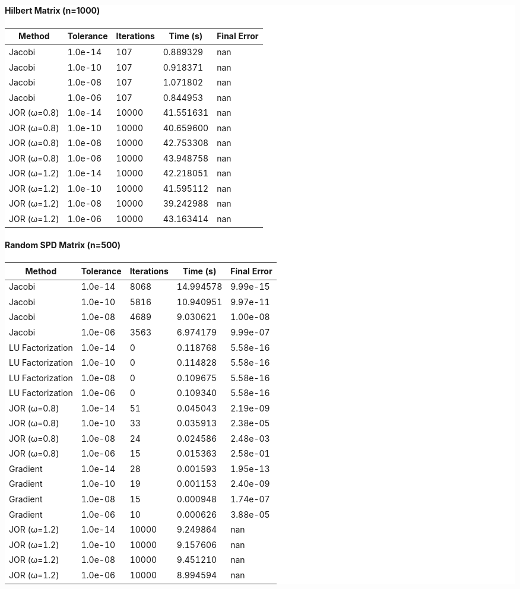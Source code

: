 #### Hilbert Matrix (n=1000)

| Method | Tolerance | Iterations | Time (s) | Final Error |
|--------|-----------|------------|----------|-------------|
| Jacobi | 1.0e-14 | 107 | 0.889329 | nan |
| Jacobi | 1.0e-10 | 107 | 0.918371 | nan |
| Jacobi | 1.0e-08 | 107 | 1.071802 | nan |
| Jacobi | 1.0e-06 | 107 | 0.844953 | nan |
| JOR (ω=0.8) | 1.0e-14 | 10000 | 41.551631 | nan |
| JOR (ω=0.8) | 1.0e-10 | 10000 | 40.659600 | nan |
| JOR (ω=0.8) | 1.0e-08 | 10000 | 42.753308 | nan |
| JOR (ω=0.8) | 1.0e-06 | 10000 | 43.948758 | nan |
| JOR (ω=1.2) | 1.0e-14 | 10000 | 42.218051 | nan |
| JOR (ω=1.2) | 1.0e-10 | 10000 | 41.595112 | nan |
| JOR (ω=1.2) | 1.0e-08 | 10000 | 39.242988 | nan |
| JOR (ω=1.2) | 1.0e-06 | 10000 | 43.163414 | nan |

#### Random SPD Matrix (n=500)

| Method | Tolerance | Iterations | Time (s) | Final Error |
|--------|-----------|------------|----------|-------------|
| Jacobi | 1.0e-14 | 8068 | 14.994578 | 9.99e-15 |
| Jacobi | 1.0e-10 | 5816 | 10.940951 | 9.97e-11 |
| Jacobi | 1.0e-08 | 4689 | 9.030621 | 1.00e-08 |
| Jacobi | 1.0e-06 | 3563 | 6.974179 | 9.99e-07 |
| LU Factorization | 1.0e-14 | 0 | 0.118768 | 5.58e-16 |
| LU Factorization | 1.0e-10 | 0 | 0.114828 | 5.58e-16 |
| LU Factorization | 1.0e-08 | 0 | 0.109675 | 5.58e-16 |
| LU Factorization | 1.0e-06 | 0 | 0.109340 | 5.58e-16 |
| JOR (ω=0.8) | 1.0e-14 | 51 | 0.045043 | 2.19e-09 |
| JOR (ω=0.8) | 1.0e-10 | 33 | 0.035913 | 2.38e-05 |
| JOR (ω=0.8) | 1.0e-08 | 24 | 0.024586 | 2.48e-03 |
| JOR (ω=0.8) | 1.0e-06 | 15 | 0.015363 | 2.58e-01 |
| Gradient | 1.0e-14 | 28 | 0.001593 | 1.95e-13 |
| Gradient | 1.0e-10 | 19 | 0.001153 | 2.40e-09 |
| Gradient | 1.0e-08 | 15 | 0.000948 | 1.74e-07 |
| Gradient | 1.0e-06 | 10 | 0.000626 | 3.88e-05 |
| JOR (ω=1.2) | 1.0e-14 | 10000 | 9.249864 | nan |
| JOR (ω=1.2) | 1.0e-10 | 10000 | 9.157606 | nan |
| JOR (ω=1.2) | 1.0e-08 | 10000 | 9.451210 | nan |
| JOR (ω=1.2) | 1.0e-06 | 10000 | 8.994594 | nan |
